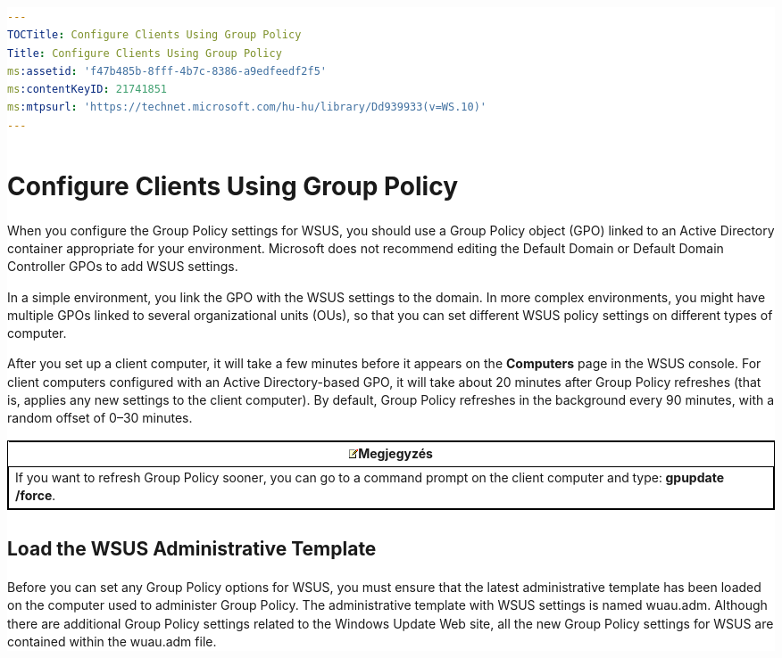 ```yaml
---
TOCTitle: Configure Clients Using Group Policy
Title: Configure Clients Using Group Policy
ms:assetid: 'f47b485b-8fff-4b7c-8386-a9edfeedf2f5'
ms:contentKeyID: 21741851
ms:mtpsurl: 'https://technet.microsoft.com/hu-hu/library/Dd939933(v=WS.10)'
---
```


Configure Clients Using Group Policy
====================================

When you configure the Group Policy settings for WSUS, you should use a Group Policy object (GPO) linked to an Active Directory container appropriate for your environment. Microsoft does not recommend editing the Default Domain or Default Domain Controller GPOs to add WSUS settings.

In a simple environment, you link the GPO with the WSUS settings to the domain. In more complex environments, you might have multiple GPOs linked to several organizational units (OUs), so that you can set different WSUS policy settings on different types of computer.

After you set up a client computer, it will take a few minutes before it appears on the **Computers** page in the WSUS console. For client computers configured with an Active Directory-based GPO, it will take about 20 minutes after Group Policy refreshes (that is, applies any new settings to the client computer). By default, Group Policy refreshes in the background every 90 minutes, with a random offset of 0–30 minutes.

 
<table style="border:1px solid black;">
<colgroup>
<col width="100%" />
</colgroup>
<thead>
<tr class="header">
<th><img src="images/Dd939933.note(WS.10).gif" />Megjegyzés</th>
</tr>
</thead>
<tbody>
<tr class="odd">
<td style="border:1px solid black;">If you want to refresh Group Policy sooner, you can go to a command prompt on the client computer and type: <strong>gpupdate /force</strong>.
</td>
</tr>
</tbody>
</table>
 

Load the WSUS Administrative Template
-------------------------------------

Before you can set any Group Policy options for WSUS, you must ensure that the latest administrative template has been loaded on the computer used to administer Group Policy. The administrative template with WSUS settings is named wuau.adm. Although there are additional Group Policy settings related to the Windows Update Web site, all the new Group Policy settings for WSUS are contained within the wuau.adm file.
